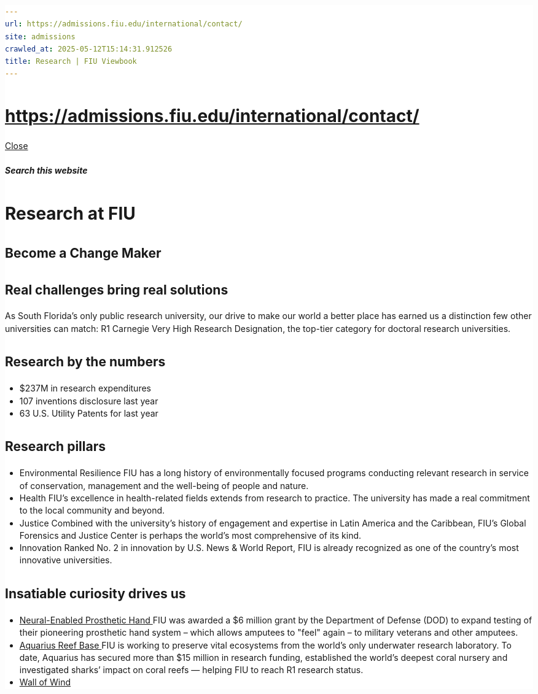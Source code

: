 ```yaml
---
url: https://admissions.fiu.edu/international/contact/
site: admissions
crawled_at: 2025-05-12T15:14:31.912526
title: Research | FIU Viewbook
---
```


# https://admissions.fiu.edu/international/contact/

[ Close ](https://admissions.fiu.edu/viewbook/research/)
##### Search this website
# Research at FIU
## Become a Change Maker
## Real challenges bring real solutions
As South Florida’s only public research university, our drive to make our world a better place has earned us a distinction few other universities can match:
R1 Carnegie Very High Research Designation, the top-tier category for doctoral research universities.
## Research by the numbers
  * $237M
in research expenditures
  * 107
inventions disclosure last year
  * 63
U.S. Utility Patents for last year


## Research pillars
  * Environmental Resilience
FIU has a long history of environmentally focused programs conducting relevant research in service of conservation, management and the well-being of people and nature.
  * Health
FIU’s excellence in health-related fields extends from research to practice. The university has made a real commitment to the local community and beyond.
  * Justice
Combined with the university’s history of engagement and expertise in Latin America and the Caribbean, FIU’s Global Forensics and Justice Center is perhaps the world’s most comprehensive of its kind.
  * Innovation
Ranked No. 2 in innovation by U.S. News & World Report, FIU is already recognized as one of the country’s most innovative universities.


## Insatiable curiosity drives us
  * [Neural-Enabled Prosthetic Hand ](https://news.fiu.edu/2019/department-of-defense-awards-fiu-biomedical-engineering-team-6-million-to-expand-testing-of-pioneering-prosthetic-hand-system)
FIU was awarded a $6 million grant by the Department of Defense (DOD) to expand testing of their pioneering prosthetic hand system – which allows amputees to "feel" again – to military veterans and other amputees.
  * [Aquarius Reef Base ](https://environment.fiu.edu/aquarius/)
FIU is working to preserve vital ecosystems from the world’s only underwater research laboratory. To date, Aquarius has secured more than $15 million in research funding, established the world’s deepest coral nursery and investigated sharks’ impact on coral reefs — helping FIU to reach R1 research status.
  * [Wall of Wind ](https://cee.fiu.edu/research/facilities/wall-of-wind)